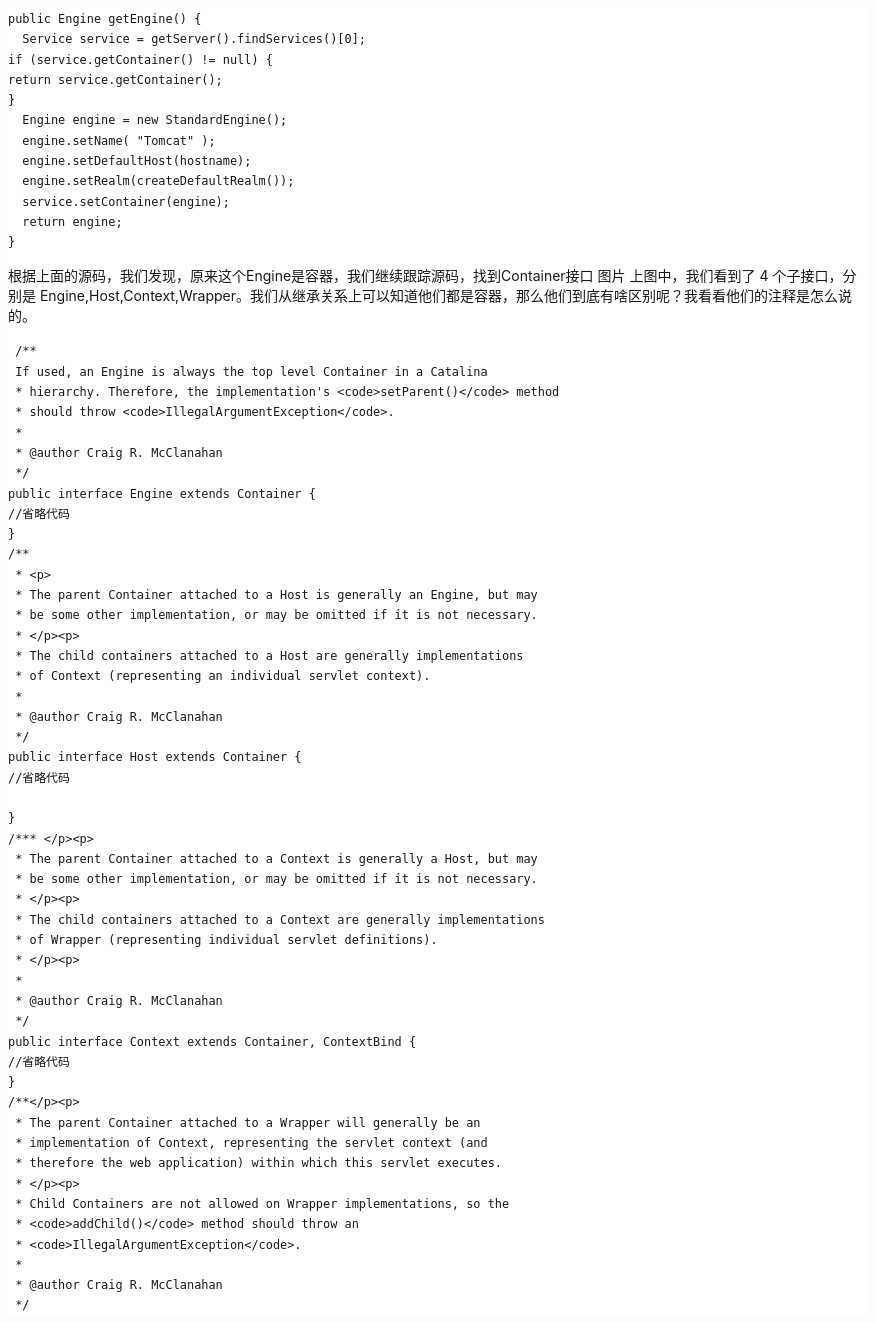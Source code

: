 
    public Engine getEngine() {
      Service service = getServer().findServices()[0];
    if (service.getContainer() != null) {
    return service.getContainer();
    }
      Engine engine = new StandardEngine();
      engine.setName( "Tomcat" );
      engine.setDefaultHost(hostname);
      engine.setRealm(createDefaultRealm());
      service.setContainer(engine);
      return engine;
    }
根据上面的源码，我们发现，原来这个Engine是容器，我们继续跟踪源码，找到Container接口
图片
上图中，我们看到了 4 个子接口，分别是 Engine,Host,Context,Wrapper。我们从继承关系上可以知道他们都是容器，那么他们到底有啥区别呢？我看看他们的注释是怎么说的。  

     /**
     If used, an Engine is always the top level Container in a Catalina
     * hierarchy. Therefore, the implementation's <code>setParent()</code> method
     * should throw <code>IllegalArgumentException</code>.
     *
     * @author Craig R. McClanahan
     */
    public interface Engine extends Container {
    //省略代码
    }
    /**
     * <p>
     * The parent Container attached to a Host is generally an Engine, but may
     * be some other implementation, or may be omitted if it is not necessary.
     * </p><p>
     * The child containers attached to a Host are generally implementations
     * of Context (representing an individual servlet context).
     *
     * @author Craig R. McClanahan
     */
    public interface Host extends Container {
    //省略代码
    
    }
    /*** </p><p>
     * The parent Container attached to a Context is generally a Host, but may
     * be some other implementation, or may be omitted if it is not necessary.
     * </p><p>
     * The child containers attached to a Context are generally implementations
     * of Wrapper (representing individual servlet definitions).
     * </p><p>
     *
     * @author Craig R. McClanahan
     */
    public interface Context extends Container, ContextBind {
    //省略代码
    }
    /**</p><p>
     * The parent Container attached to a Wrapper will generally be an
     * implementation of Context, representing the servlet context (and
     * therefore the web application) within which this servlet executes.
     * </p><p>
     * Child Containers are not allowed on Wrapper implementations, so the
     * <code>addChild()</code> method should throw an
     * <code>IllegalArgumentException</code>.
     *
     * @author Craig R. McClanahan
     */